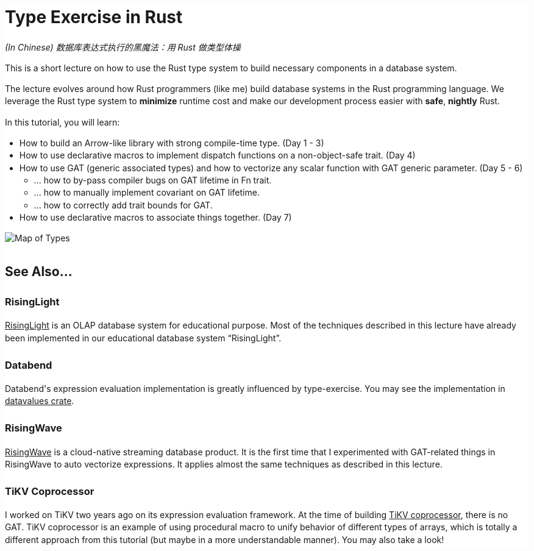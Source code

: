 # Type Exercise in Rust

*(In Chinese) 数据库表达式执行的黑魔法：用 Rust 做类型体操*

This is a short lecture on how to use the Rust type system to build necessary components in a database system.

The lecture evolves around how Rust programmers (like me) build database systems in the Rust programming language. We leverage the Rust type system to **minimize** runtime cost and make our development process easier with **safe**, **nightly** Rust.

In this tutorial, you will learn:

* How to build an Arrow-like library with strong compile-time type. (Day 1 - 3)
* How to use declarative macros to implement dispatch functions on a non-object-safe trait. (Day 4)
* How to use GAT (generic associated types) and how to vectorize any scalar function with GAT generic parameter. (Day 5 - 6)
  * ... how to by-pass compiler bugs on GAT lifetime in Fn trait.
  * ... how to manually implement covariant on GAT lifetime.
  * ... how to correctly add trait bounds for GAT.
* How to use declarative macros to associate things together. (Day 7)

![Map of Types](map-of-types.png)

## See Also...

### RisingLight

[RisingLight](https://github.com/risinglightdb/risinglight) is an OLAP database system for educational purpose. Most of the techniques described in this lecture have already been implemented in our educational database system “RisingLight”.

### Databend

Databend's expression evaluation implementation is greatly influenced by type-exercise. You may see the implementation in [datavalues crate](https://github.com/datafuselabs/databend/blob/main/common/datavalues/src/scalars/mod.rs).

### RisingWave

[RisingWave](https://github.com/singularity-data/risingwave) is a cloud-native streaming database product. It is the first time that I experimented with GAT-related things in RisingWave to auto vectorize expressions. It applies almost the same techniques as described in this lecture.

### TiKV Coprocessor

I worked on TiKV two years ago on its expression evaluation framework. At the time of building [TiKV coprocessor](https://github.com/tikv/tikv/tree/master/components/tidb_query_expr), there is no GAT. TiKV coprocessor is an example of using procedural macro to unify behavior of different types of arrays, which is totally a different approach from this tutorial (but maybe in a more understandable manner). You may also take a look!
